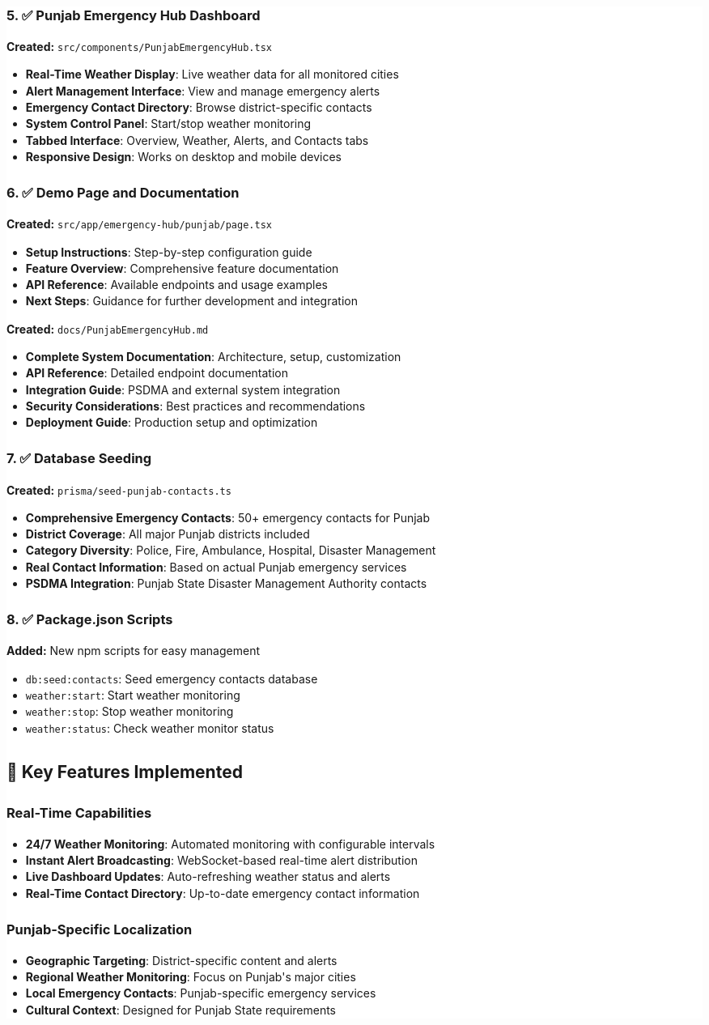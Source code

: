 ### 5. ✅ Punjab Emergency Hub Dashboard

**Created:** `src/components/PunjabEmergencyHub.tsx`
- **Real-Time Weather Display**: Live weather data for all monitored cities
- **Alert Management Interface**: View and manage emergency alerts
- **Emergency Contact Directory**: Browse district-specific contacts
- **System Control Panel**: Start/stop weather monitoring
- **Tabbed Interface**: Overview, Weather, Alerts, and Contacts tabs
- **Responsive Design**: Works on desktop and mobile devices

### 6. ✅ Demo Page and Documentation

**Created:** `src/app/emergency-hub/punjab/page.tsx`
- **Setup Instructions**: Step-by-step configuration guide
- **Feature Overview**: Comprehensive feature documentation
- **API Reference**: Available endpoints and usage examples
- **Next Steps**: Guidance for further development and integration

**Created:** `docs/PunjabEmergencyHub.md`
- **Complete System Documentation**: Architecture, setup, customization
- **API Reference**: Detailed endpoint documentation
- **Integration Guide**: PSDMA and external system integration
- **Security Considerations**: Best practices and recommendations
- **Deployment Guide**: Production setup and optimization

### 7. ✅ Database Seeding

**Created:** `prisma/seed-punjab-contacts.ts`
- **Comprehensive Emergency Contacts**: 50+ emergency contacts for Punjab
- **District Coverage**: All major Punjab districts included
- **Category Diversity**: Police, Fire, Ambulance, Hospital, Disaster Management
- **Real Contact Information**: Based on actual Punjab emergency services
- **PSDMA Integration**: Punjab State Disaster Management Authority contacts

### 8. ✅ Package.json Scripts

**Added:** New npm scripts for easy management
- `db:seed:contacts`: Seed emergency contacts database
- `weather:start`: Start weather monitoring
- `weather:stop`: Stop weather monitoring
- `weather:status`: Check weather monitor status

## 🌟 Key Features Implemented

### Real-Time Capabilities
- **24/7 Weather Monitoring**: Automated monitoring with configurable intervals
- **Instant Alert Broadcasting**: WebSocket-based real-time alert distribution
- **Live Dashboard Updates**: Auto-refreshing weather status and alerts
- **Real-Time Contact Directory**: Up-to-date emergency contact information

### Punjab-Specific Localization
- **Geographic Targeting**: District-specific content and alerts
- **Regional Weather Monitoring**: Focus on Punjab's major cities
- **Local Emergency Contacts**: Punjab-specific emergency services
- **Cultural Context**: Designed for Punjab State requirements
